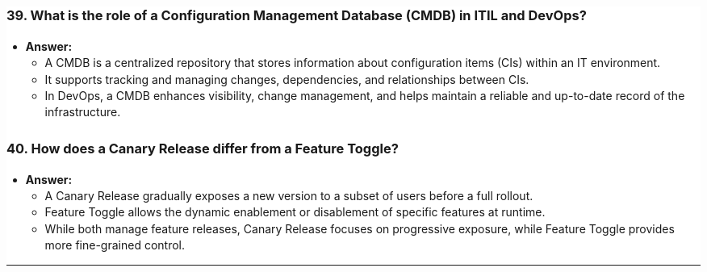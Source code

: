 ### 39. What is the role of a Configuration Management Database (CMDB) in ITIL and DevOps?
   - **Answer:**
     - A CMDB is a centralized repository that stores information about configuration items (CIs) within an IT environment.
     - It supports tracking and managing changes, dependencies, and relationships between CIs.
     - In DevOps, a CMDB enhances visibility, change management, and helps maintain a reliable and up-to-date record of the infrastructure.

### 40. How does a Canary Release differ from a Feature Toggle?
   - **Answer:**
     - A Canary Release gradually exposes a new version to a subset of users before a full rollout.
     - Feature Toggle allows the dynamic enablement or disablement of specific features at runtime.
     - While both manage feature releases, Canary Release focuses on progressive exposure, while Feature Toggle provides more fine-grained control.

---------------------------------------------